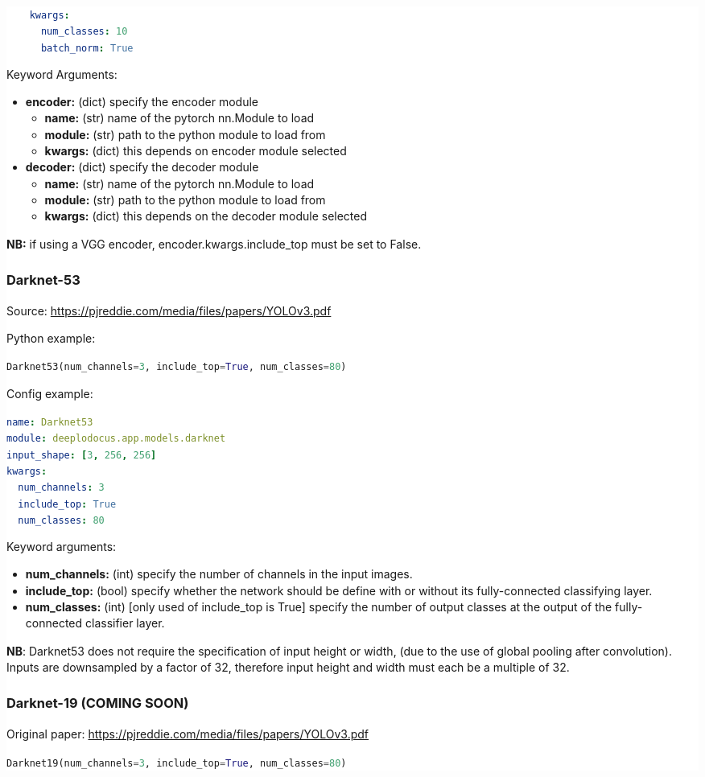 ~~~yaml
    kwargs:
      num_classes: 10
      batch_norm: True
~~~

Keyword Arguments: 
- **encoder:** (dict) specify the encoder module
    - **name:** (str) name of the pytorch nn.Module to load
    - **module:** (str) path to the python module to load from
    - **kwargs:** (dict) this depends on encoder module selected
- **decoder:** (dict) specify the decoder module
    - **name:** (str) name of the pytorch nn.Module to load
    - **module:** (str) path to the python module to load from
    - **kwargs:** (dict) this depends on the decoder module selected

**NB:** if using a VGG encoder, encoder.kwargs.include_top must be set to False. 

### Darknet-53

Source: https://pjreddie.com/media/files/papers/YOLOv3.pdf

Python example: 
~~~python
Darknet53(num_channels=3, include_top=True, num_classes=80)
~~~

Config example:
~~~yaml
name: Darknet53
module: deeplodocus.app.models.darknet
input_shape: [3, 256, 256]
kwargs:                                     
  num_channels: 3
  include_top: True
  num_classes: 80
~~~

Keyword arguments:
- **num_channels:** (int) specify the number of channels in the input images.
- **include_top:** (bool) specify whether the network should be define with or without its fully-connected classifying layer.
- **num_classes:** (int) [only used of include_top is True] specify the number of output classes at the output of the fully-connected classifier layer.

**NB**: Darknet53 does not require the specification of input height or width, (due to the use of global pooling after convolution).
Inputs are downsampled by a factor of 32, therefore input height and width must each be a multiple of 32. 

### Darknet-19 (COMING SOON)

Original paper: https://pjreddie.com/media/files/papers/YOLOv3.pdf

~~~python
Darknet19(num_channels=3, include_top=True, num_classes=80)
~~~
